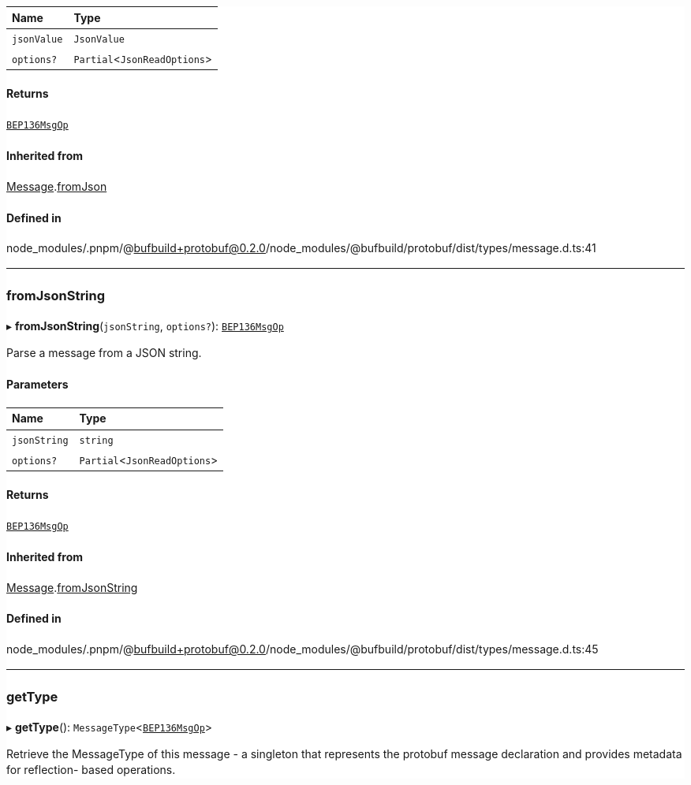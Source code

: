 | Name | Type |
| :------ | :------ |
| `jsonValue` | `JsonValue` |
| `options?` | `Partial`<`JsonReadOptions`\> |

#### Returns

[`BEP136MsgOp`](BEP136MsgOp.md)

#### Inherited from

[Message](Message.md).[fromJson](Message.md#fromjson)

#### Defined in

node_modules/.pnpm/@bufbuild+protobuf@0.2.0/node_modules/@bufbuild/protobuf/dist/types/message.d.ts:41

___

### fromJsonString

▸ **fromJsonString**(`jsonString`, `options?`): [`BEP136MsgOp`](BEP136MsgOp.md)

Parse a message from a JSON string.

#### Parameters

| Name | Type |
| :------ | :------ |
| `jsonString` | `string` |
| `options?` | `Partial`<`JsonReadOptions`\> |

#### Returns

[`BEP136MsgOp`](BEP136MsgOp.md)

#### Inherited from

[Message](Message.md).[fromJsonString](Message.md#fromjsonstring)

#### Defined in

node_modules/.pnpm/@bufbuild+protobuf@0.2.0/node_modules/@bufbuild/protobuf/dist/types/message.d.ts:45

___

### getType

▸ **getType**(): `MessageType`<[`BEP136MsgOp`](BEP136MsgOp.md)\>

Retrieve the MessageType of this message - a singleton that represents
the protobuf message declaration and provides metadata for reflection-
based operations.

